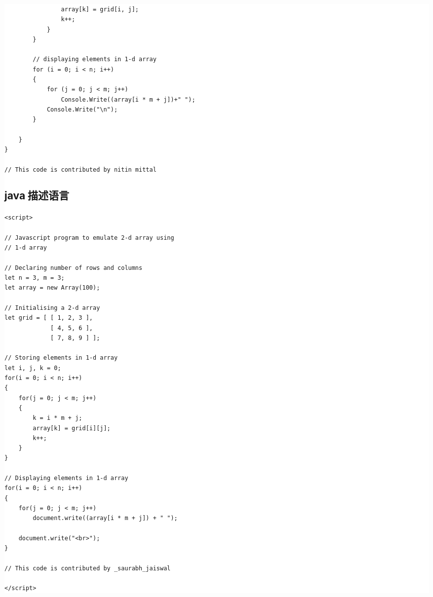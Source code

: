 ```
                array[k] = grid[i, j];
                k++;
            }
        }

        // displaying elements in 1-d array
        for (i = 0; i < n; i++)
        {
            for (j = 0; j < m; j++)
                Console.Write((array[i * m + j])+" ");
            Console.Write("\n");
        }

    }
}

// This code is contributed by nitin mittal
```

## java 描述语言

```
<script>

// Javascript program to emulate 2-d array using
// 1-d array

// Declaring number of rows and columns
let n = 3, m = 3;
let array = new Array(100);

// Initialising a 2-d array
let grid = [ [ 1, 2, 3 ],
             [ 4, 5, 6 ],
             [ 7, 8, 9 ] ];

// Storing elements in 1-d array
let i, j, k = 0;
for(i = 0; i < n; i++)
{
    for(j = 0; j < m; j++)
    {
        k = i * m + j;
        array[k] = grid[i][j];
        k++;
    }
}

// Displaying elements in 1-d array
for(i = 0; i < n; i++)
{
    for(j = 0; j < m; j++)
        document.write((array[i * m + j]) + " ");

    document.write("<br>");
}

// This code is contributed by _saurabh_jaiswal

</script>
```
